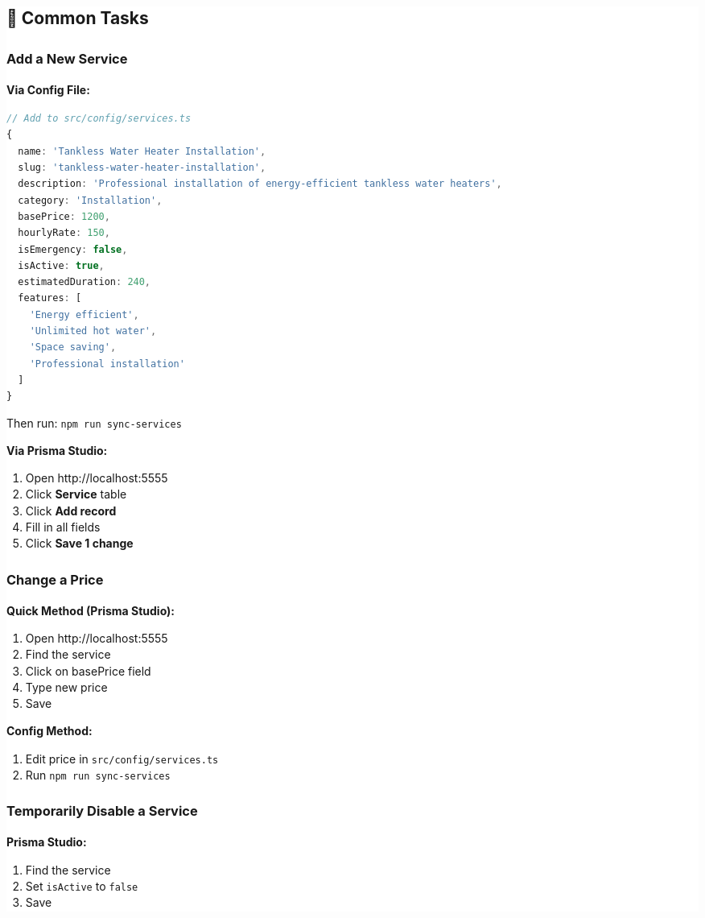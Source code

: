 ## 🎯 Common Tasks

### Add a New Service
**Via Config File:**
```typescript
// Add to src/config/services.ts
{
  name: 'Tankless Water Heater Installation',
  slug: 'tankless-water-heater-installation',
  description: 'Professional installation of energy-efficient tankless water heaters',
  category: 'Installation',
  basePrice: 1200,
  hourlyRate: 150,
  isEmergency: false,
  isActive: true,
  estimatedDuration: 240,
  features: [
    'Energy efficient',
    'Unlimited hot water',
    'Space saving',
    'Professional installation'
  ]
}
```
Then run: `npm run sync-services`

**Via Prisma Studio:**
1. Open http://localhost:5555
2. Click **Service** table
3. Click **Add record**
4. Fill in all fields
5. Click **Save 1 change**

### Change a Price
**Quick Method (Prisma Studio):**
1. Open http://localhost:5555
2. Find the service
3. Click on basePrice field
4. Type new price
5. Save

**Config Method:**
1. Edit price in `src/config/services.ts`
2. Run `npm run sync-services`

### Temporarily Disable a Service
**Prisma Studio:**
1. Find the service
2. Set `isActive` to `false`
3. Save
